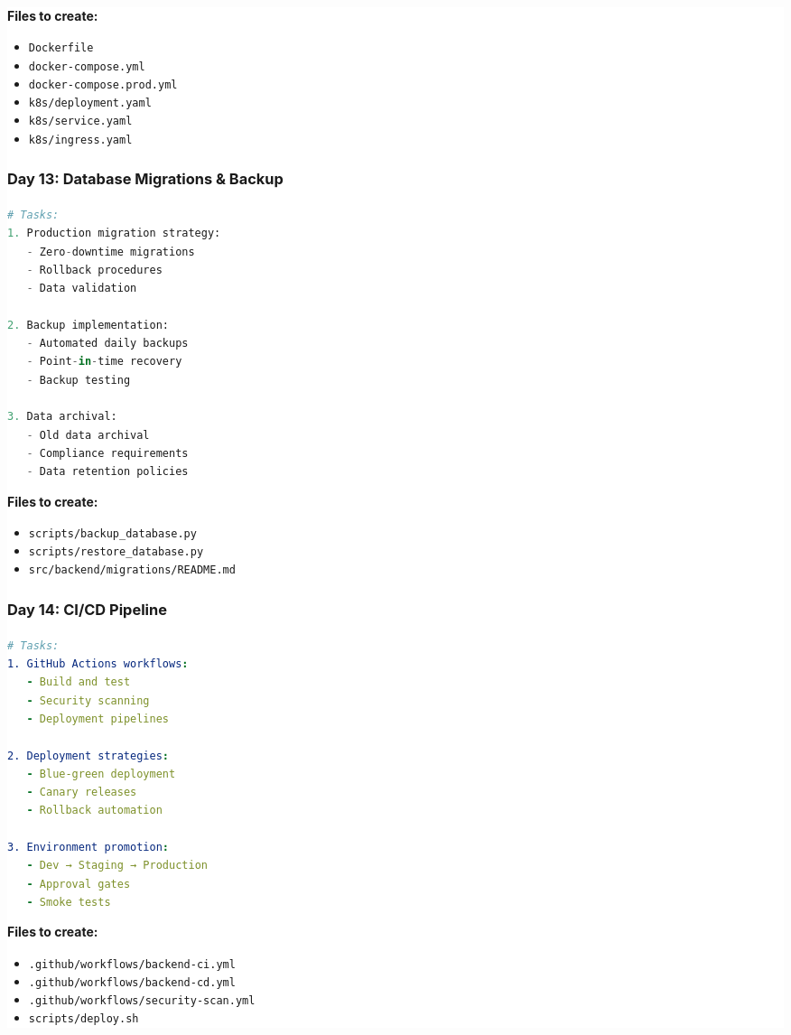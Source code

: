 **Files to create:**
- `Dockerfile`
- `docker-compose.yml`
- `docker-compose.prod.yml`
- `k8s/deployment.yaml`
- `k8s/service.yaml`
- `k8s/ingress.yaml`

### Day 13: Database Migrations & Backup
```python
# Tasks:
1. Production migration strategy:
   - Zero-downtime migrations
   - Rollback procedures
   - Data validation
   
2. Backup implementation:
   - Automated daily backups
   - Point-in-time recovery
   - Backup testing
   
3. Data archival:
   - Old data archival
   - Compliance requirements
   - Data retention policies
```

**Files to create:**
- `scripts/backup_database.py`
- `scripts/restore_database.py`
- `src/backend/migrations/README.md`

### Day 14: CI/CD Pipeline
```yaml
# Tasks:
1. GitHub Actions workflows:
   - Build and test
   - Security scanning
   - Deployment pipelines
   
2. Deployment strategies:
   - Blue-green deployment
   - Canary releases
   - Rollback automation
   
3. Environment promotion:
   - Dev → Staging → Production
   - Approval gates
   - Smoke tests
```

**Files to create:**
- `.github/workflows/backend-ci.yml`
- `.github/workflows/backend-cd.yml`
- `.github/workflows/security-scan.yml`
- `scripts/deploy.sh`
